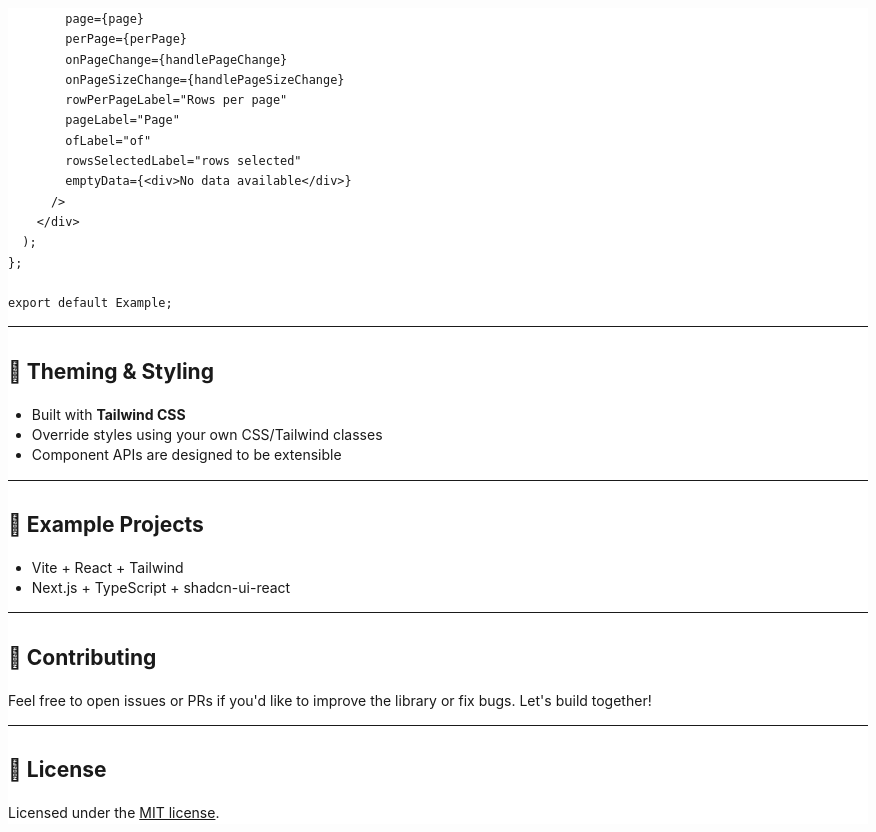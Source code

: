 ```tsx
        page={page}
        perPage={perPage}
        onPageChange={handlePageChange}
        onPageSizeChange={handlePageSizeChange}
        rowPerPageLabel="Rows per page"
        pageLabel="Page"
        ofLabel="of"
        rowsSelectedLabel="rows selected"
        emptyData={<div>No data available</div>}
      />
    </div>
  );
};

export default Example;
```

---

## 💅 Theming & Styling

- Built with **Tailwind CSS**
- Override styles using your own CSS/Tailwind classes
- Component APIs are designed to be extensible

---

## 🧪 Example Projects

- Vite + React + Tailwind
- Next.js + TypeScript + shadcn-ui-react

---

## 🙌 Contributing

Feel free to open issues or PRs if you'd like to improve the library or fix bugs. Let's build together!

---

## 📝 License

Licensed under the [MIT license](https://github.com/blencm/shadcn-ui-react/LICENSE.md).
